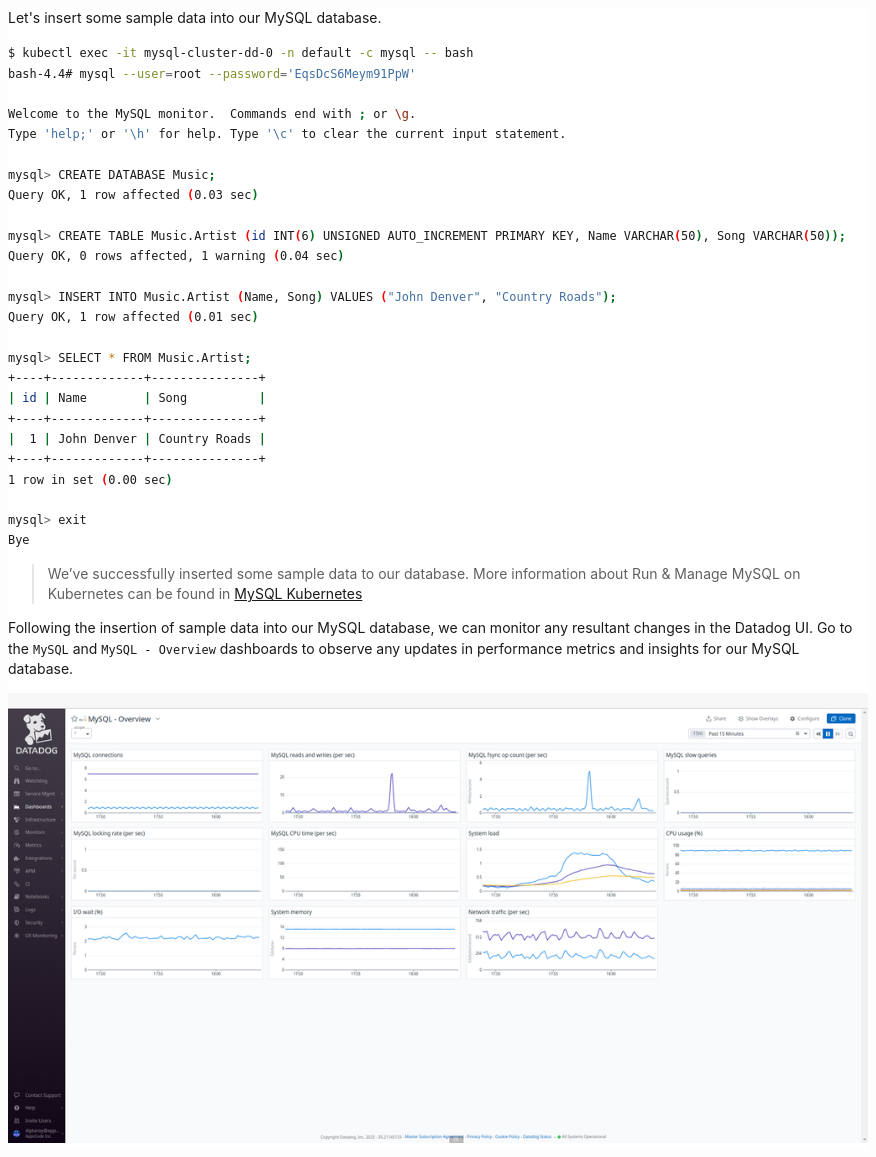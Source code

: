 Let's insert some sample data into our MySQL database.

```bash
$ kubectl exec -it mysql-cluster-dd-0 -n default -c mysql -- bash
bash-4.4# mysql --user=root --password='EqsDcS6Meym91PpW'

Welcome to the MySQL monitor.  Commands end with ; or \g.
Type 'help;' or '\h' for help. Type '\c' to clear the current input statement.

mysql> CREATE DATABASE Music;
Query OK, 1 row affected (0.03 sec)

mysql> CREATE TABLE Music.Artist (id INT(6) UNSIGNED AUTO_INCREMENT PRIMARY KEY, Name VARCHAR(50), Song VARCHAR(50));
Query OK, 0 rows affected, 1 warning (0.04 sec)

mysql> INSERT INTO Music.Artist (Name, Song) VALUES ("John Denver", "Country Roads");
Query OK, 1 row affected (0.01 sec)

mysql> SELECT * FROM Music.Artist;
+----+-------------+---------------+
| id | Name        | Song          |
+----+-------------+---------------+
|  1 | John Denver | Country Roads |
+----+-------------+---------------+
1 row in set (0.00 sec)

mysql> exit
Bye
```

> We’ve successfully inserted some sample data to our database. More information about Run & Manage MySQL on Kubernetes can be found in [MySQL Kubernetes](https://kubedb.com/kubernetes/databases/run-and-manage-mysql-on-kubernetes/)


Following the insertion of sample data into our MySQL database, we can monitor any resultant changes in the Datadog UI. Go to the `MySQL` and `MySQL - Overview` dashboards to observe any updates in performance metrics and insights for our MySQL database.

![MySQL Overview After](MysqlOverviewAfter.png)
